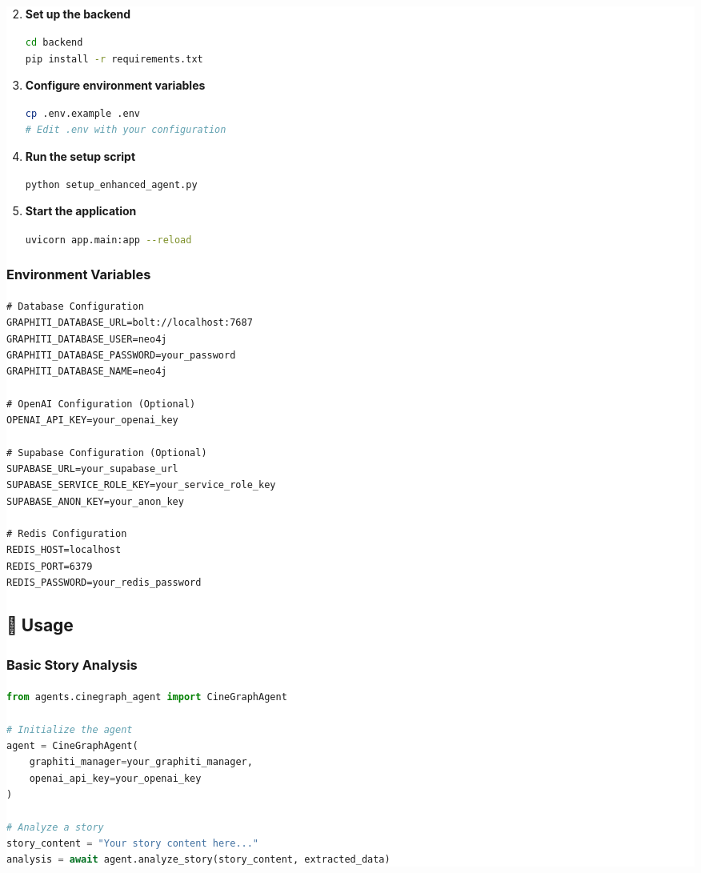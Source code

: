2. **Set up the backend**
   ```bash
   cd backend
   pip install -r requirements.txt
   ```

3. **Configure environment variables**
   ```bash
   cp .env.example .env
   # Edit .env with your configuration
   ```

4. **Run the setup script**
   ```bash
   python setup_enhanced_agent.py
   ```

5. **Start the application**
   ```bash
   uvicorn app.main:app --reload
   ```

### Environment Variables

```env
# Database Configuration
GRAPHITI_DATABASE_URL=bolt://localhost:7687
GRAPHITI_DATABASE_USER=neo4j
GRAPHITI_DATABASE_PASSWORD=your_password
GRAPHITI_DATABASE_NAME=neo4j

# OpenAI Configuration (Optional)
OPENAI_API_KEY=your_openai_key

# Supabase Configuration (Optional)
SUPABASE_URL=your_supabase_url
SUPABASE_SERVICE_ROLE_KEY=your_service_role_key
SUPABASE_ANON_KEY=your_anon_key

# Redis Configuration
REDIS_HOST=localhost
REDIS_PORT=6379
REDIS_PASSWORD=your_redis_password
```

## 📖 Usage

### Basic Story Analysis

```python
from agents.cinegraph_agent import CineGraphAgent

# Initialize the agent
agent = CineGraphAgent(
    graphiti_manager=your_graphiti_manager,
    openai_api_key=your_openai_key
)

# Analyze a story
story_content = "Your story content here..."
analysis = await agent.analyze_story(story_content, extracted_data)
```
